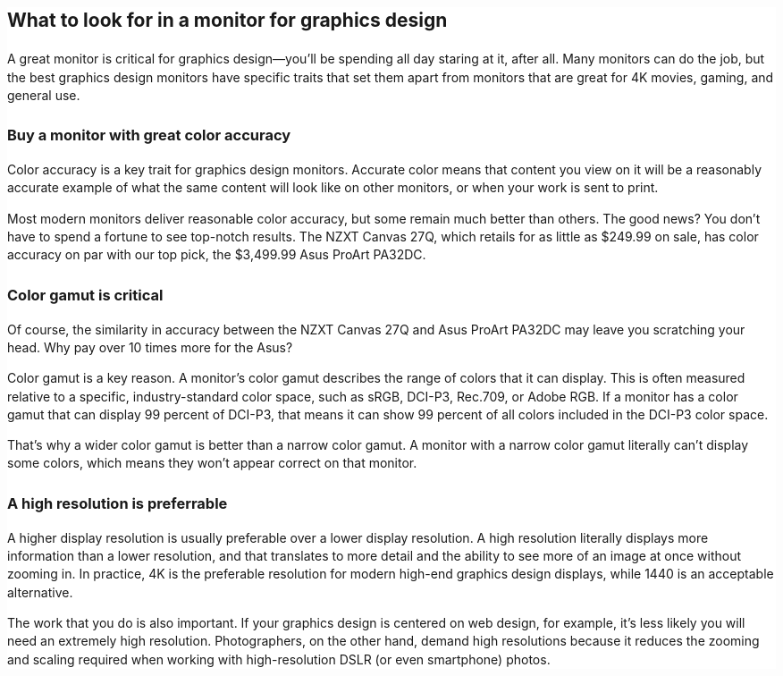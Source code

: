 		


<h2 id="what-to-look-for-in-a-monitor-for-graphics-design">What to look for in a monitor for graphics design</h2>



<p>A great monitor is critical for graphics design&mdash;you&rsquo;ll be spending all day staring at it, after all. Many monitors can do the job, but the best graphics design monitors have specific traits that set them apart from monitors that are great for 4K movies, gaming, and general use.</p>



<h3 id="buy-a-monitor-with-great-color-accuracy">Buy a monitor with great color accuracy</h3>



<p>Color accuracy is a key trait for graphics design monitors. Accurate color means that content you view on it will be a reasonably accurate example of what the same content will look like on other monitors, or when your work is sent to print.</p>



<p>Most modern monitors deliver reasonable color accuracy, but some remain much better than others. The good news? You don&rsquo;t have to spend a fortune to see top-notch results. The NZXT Canvas 27Q, which retails for as little as $249.99 on sale, has color accuracy on par with our top pick, the $3,499.99 Asus ProArt PA32DC.</p>



<h3 id="color-gamut-is-critical">Color gamut is critical</h3>



<p>Of course, the similarity in accuracy between the NZXT Canvas 27Q and Asus ProArt PA32DC may leave you scratching your head. Why pay over 10 times more for the Asus?</p>



<p>Color gamut is a key reason. A monitor&rsquo;s color gamut describes the range of colors that it can display. This is often measured relative to a specific, industry-standard color space, such as sRGB, DCI-P3, Rec.709, or Adobe RGB. If a monitor has a color gamut that can display 99 percent of DCI-P3, that means it can show 99 percent of all colors included in the DCI-P3 color space.</p>



<p>That&rsquo;s why a wider color gamut is better than a narrow color gamut. A monitor with a narrow color gamut literally can&rsquo;t display some colors, which means they won&rsquo;t appear correct on that monitor.</p>



<h3 id="a-high-resolution-is-preferrable">A high resolution is preferrable&nbsp;</h3>



<p>A higher display resolution is usually preferable over a lower display resolution. A high resolution literally displays more information than a lower resolution, and that translates to more detail and the ability to see more of an image at once without zooming in. In practice, 4K is the preferable resolution for modern high-end graphics design displays, while 1440 is an acceptable alternative.</p>



<p>The work that you do is also important. If your graphics design is centered on web design, for example, it&rsquo;s less likely you will need an extremely high resolution. Photographers, on the other hand, demand high resolutions because it reduces the zooming and scaling required when working with high-resolution DSLR (or even smartphone) photos.</p>

